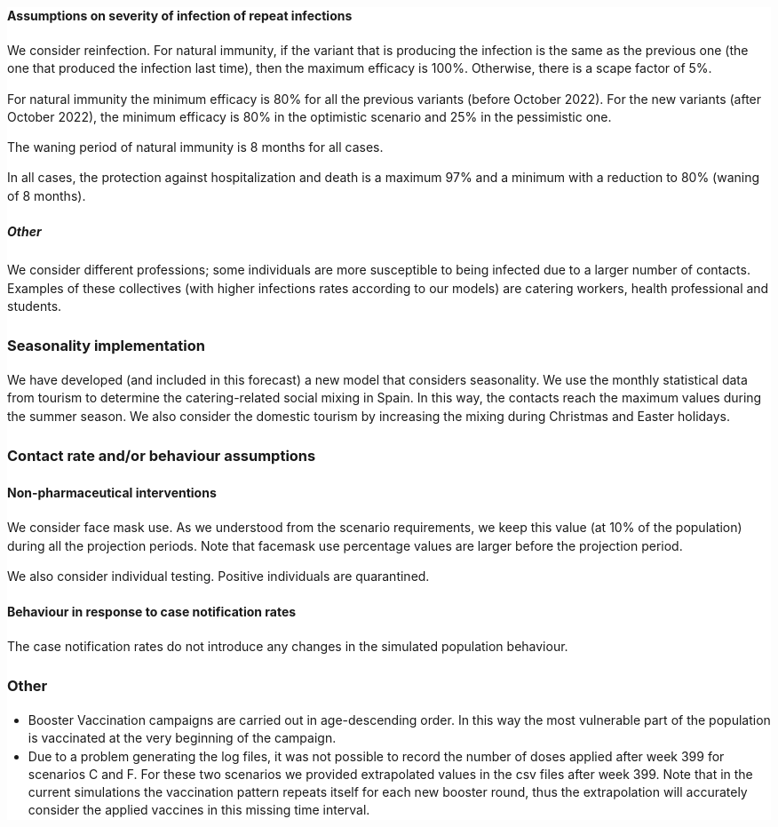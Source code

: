 #### Assumptions on severity of infection of repeat infections

We consider reinfection. For natural immunity, if the variant that is producing the infection is the same as the previous one (the one that produced the infection last time), then the maximum efficacy is 100%. Otherwise, there is a scape factor of 5%. 

For natural immunity the minimum efficacy is 80% for all the previous variants (before October 2022). For the new variants (after October 2022), the minimum efficacy is 80% in the optimistic scenario and 25% in the pessimistic one. 

The waning period of natural immunity is 8 months for all cases.

In all cases, the protection against hospitalization and death is a maximum 97% and a minimum with a reduction to 80% (waning of 8 months). 


##### Other

We consider different professions; some individuals are more susceptible to being infected due to a larger number of contacts. Examples of these collectives (with higher infections rates according to our models) are catering workers, health professional and students.

### Seasonality implementation

We have developed (and included in this forecast) a new model that considers seasonality. We use the monthly statistical data from tourism to determine the catering-related social mixing in Spain. In this way, the contacts reach the maximum values during the summer season. We also consider the domestic tourism by increasing the mixing during Christmas and Easter holidays.

### Contact rate and/or behaviour assumptions

#### Non-pharmaceutical interventions

We consider face mask use. As we understood from the scenario requirements, we keep this value (at 10% of the population) during all the projection periods. Note that facemask use percentage values are larger before the projection period. 

We also consider individual testing. Positive individuals are quarantined.


#### Behaviour in response to case notification rates

The case notification rates do not introduce any changes in the simulated population behaviour.

### Other

* Booster Vaccination campaigns are carried out in age-descending order. In this way the most vulnerable part of the population is vaccinated at the very beginning of the campaign.
* Due to a problem generating the log files, it was not possible to record the number of doses applied after week 399 for scenarios C and F. For these two scenarios we provided extrapolated values in the csv files after week 399. Note that in the current simulations the vaccination pattern repeats itself for each new booster round, thus the extrapolation will accurately consider the applied vaccines in this missing time interval. 

